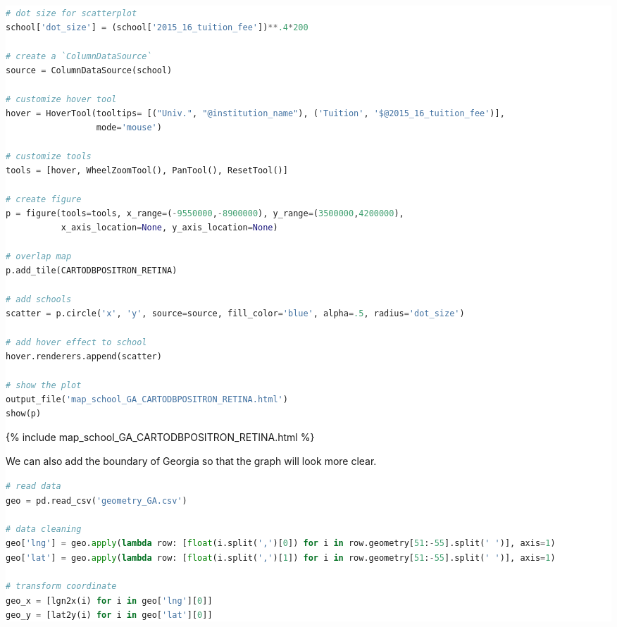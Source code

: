 
```python
# dot size for scatterplot
school['dot_size'] = (school['2015_16_tuition_fee'])**.4*200

# create a `ColumnDataSource`
source = ColumnDataSource(school)

# customize hover tool
hover = HoverTool(tooltips= [("Univ.", "@institution_name"), ('Tuition', '$@2015_16_tuition_fee')],
                  mode='mouse')

# customize tools
tools = [hover, WheelZoomTool(), PanTool(), ResetTool()]

# create figure
p = figure(tools=tools, x_range=(-9550000,-8900000), y_range=(3500000,4200000),
           x_axis_location=None, y_axis_location=None)

# overlap map
p.add_tile(CARTODBPOSITRON_RETINA)

# add schools
scatter = p.circle('x', 'y', source=source, fill_color='blue', alpha=.5, radius='dot_size')

# add hover effect to school
hover.renderers.append(scatter)

# show the plot
output_file('map_school_GA_CARTODBPOSITRON_RETINA.html')
show(p)
```

<div class="row">
  <div class="col-lg-1">
  </div>
  <div class="col-lg-auto">
    {% include map_school_GA_CARTODBPOSITRON_RETINA.html %}
  </div>
  <div class="col-lg-1">
  </div>
</div>


We can also add the boundary of Georgia so that the graph will look more clear.


```python
# read data
geo = pd.read_csv('geometry_GA.csv')

# data cleaning
geo['lng'] = geo.apply(lambda row: [float(i.split(',')[0]) for i in row.geometry[51:-55].split(' ')], axis=1)
geo['lat'] = geo.apply(lambda row: [float(i.split(',')[1]) for i in row.geometry[51:-55].split(' ')], axis=1)

# transform coordinate
geo_x = [lgn2x(i) for i in geo['lng'][0]]
geo_y = [lat2y(i) for i in geo['lat'][0]]
```
